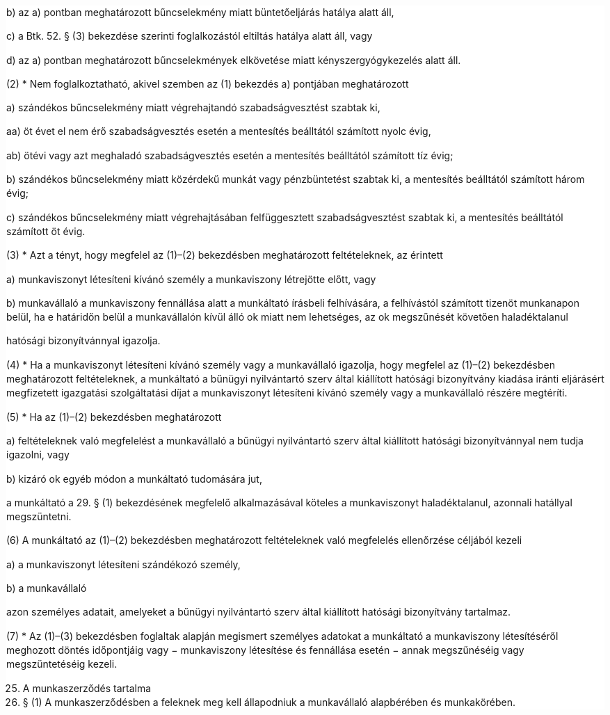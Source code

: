 b) az a) pontban meghatározott bűncselekmény miatt büntetőeljárás hatálya alatt áll,

c) a Btk. 52. § (3) bekezdése szerinti foglalkozástól eltiltás hatálya alatt áll, vagy

d) az a) pontban meghatározott bűncselekmények elkövetése miatt kényszergyógykezelés alatt áll.

(2) *  Nem foglalkoztatható, akivel szemben az (1) bekezdés a) pontjában meghatározott

a) szándékos bűncselekmény miatt végrehajtandó szabadságvesztést szabtak ki,

aa) öt évet el nem érő szabadságvesztés esetén a mentesítés beálltától számított nyolc évig,

ab) ötévi vagy azt meghaladó szabadságvesztés esetén a mentesítés beálltától számított tíz évig;

b) szándékos bűncselekmény miatt közérdekű munkát vagy pénzbüntetést szabtak ki, a mentesítés beálltától számított három évig;

c) szándékos bűncselekmény miatt végrehajtásában felfüggesztett szabadságvesztést szabtak ki, a mentesítés beálltától számított öt évig.

(3) *  Azt a tényt, hogy megfelel az (1)–(2) bekezdésben meghatározott feltételeknek, az érintett

a) munkaviszonyt létesíteni kívánó személy a munkaviszony létrejötte előtt, vagy

b) munkavállaló a munkaviszony fennállása alatt a munkáltató írásbeli felhívására, a felhívástól számított tizenöt munkanapon belül, ha e határidőn belül a munkavállalón kívül álló ok miatt nem lehetséges, az ok megszűnését követően haladéktalanul

hatósági bizonyítvánnyal igazolja.

(4) *  Ha a munkaviszonyt létesíteni kívánó személy vagy a munkavállaló igazolja, hogy megfelel az (1)–(2) bekezdésben meghatározott feltételeknek, a munkáltató a bűnügyi nyilvántartó szerv által kiállított hatósági bizonyítvány kiadása iránti eljárásért megfizetett igazgatási szolgáltatási díjat a munkaviszonyt létesíteni kívánó személy vagy a munkavállaló részére megtéríti.

(5) *  Ha az (1)–(2) bekezdésben meghatározott

a) feltételeknek való megfelelést a munkavállaló a bűnügyi nyilvántartó szerv által kiállított hatósági bizonyítvánnyal nem tudja igazolni, vagy

b) kizáró ok egyéb módon a munkáltató tudomására jut,

a munkáltató a 29. § (1) bekezdésének megfelelő alkalmazásával köteles a munkaviszonyt haladéktalanul, azonnali hatállyal megszüntetni.

(6) A munkáltató az (1)–(2) bekezdésben meghatározott feltételeknek való megfelelés ellenőrzése céljából kezeli

a) a munkaviszonyt létesíteni szándékozó személy,

b) a munkavállaló

azon személyes adatait, amelyeket a bűnügyi nyilvántartó szerv által kiállított hatósági bizonyítvány tartalmaz.

(7) *  Az (1)–(3) bekezdésben foglaltak alapján megismert személyes adatokat a munkáltató a munkaviszony létesítéséről meghozott döntés időpontjáig vagy − munkaviszony létesítése és fennállása esetén − annak megszűnéséig vagy megszüntetéséig kezeli.

25. A munkaszerződés tartalma
45. § (1) A munkaszerződésben a feleknek meg kell állapodniuk a munkavállaló alapbérében és munkakörében.
